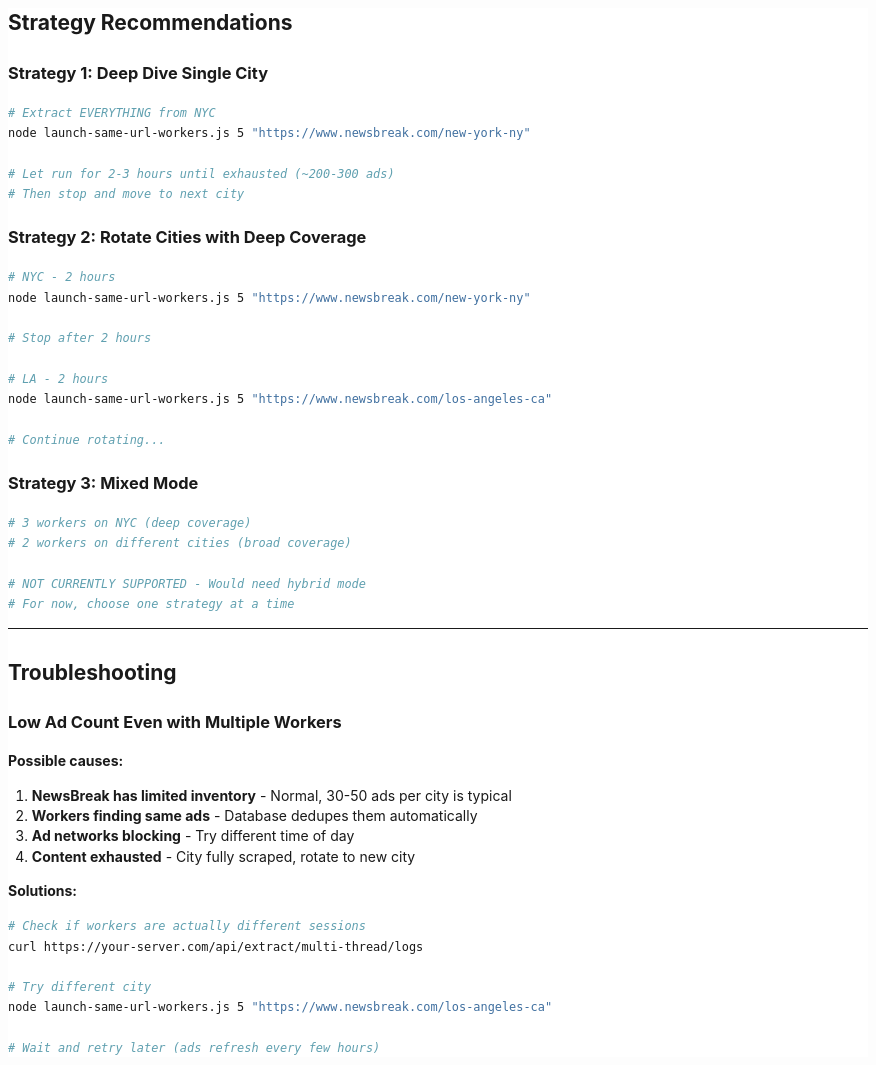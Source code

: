 
## Strategy Recommendations

### Strategy 1: Deep Dive Single City
```bash
# Extract EVERYTHING from NYC
node launch-same-url-workers.js 5 "https://www.newsbreak.com/new-york-ny"

# Let run for 2-3 hours until exhausted (~200-300 ads)
# Then stop and move to next city
```

### Strategy 2: Rotate Cities with Deep Coverage
```bash
# NYC - 2 hours
node launch-same-url-workers.js 5 "https://www.newsbreak.com/new-york-ny"

# Stop after 2 hours

# LA - 2 hours
node launch-same-url-workers.js 5 "https://www.newsbreak.com/los-angeles-ca"

# Continue rotating...
```

### Strategy 3: Mixed Mode
```bash
# 3 workers on NYC (deep coverage)
# 2 workers on different cities (broad coverage)

# NOT CURRENTLY SUPPORTED - Would need hybrid mode
# For now, choose one strategy at a time
```

---

## Troubleshooting

### Low Ad Count Even with Multiple Workers

**Possible causes:**
1. **NewsBreak has limited inventory** - Normal, 30-50 ads per city is typical
2. **Workers finding same ads** - Database dedupes them automatically
3. **Ad networks blocking** - Try different time of day
4. **Content exhausted** - City fully scraped, rotate to new city

**Solutions:**
```bash
# Check if workers are actually different sessions
curl https://your-server.com/api/extract/multi-thread/logs

# Try different city
node launch-same-url-workers.js 5 "https://www.newsbreak.com/los-angeles-ca"

# Wait and retry later (ads refresh every few hours)
```
